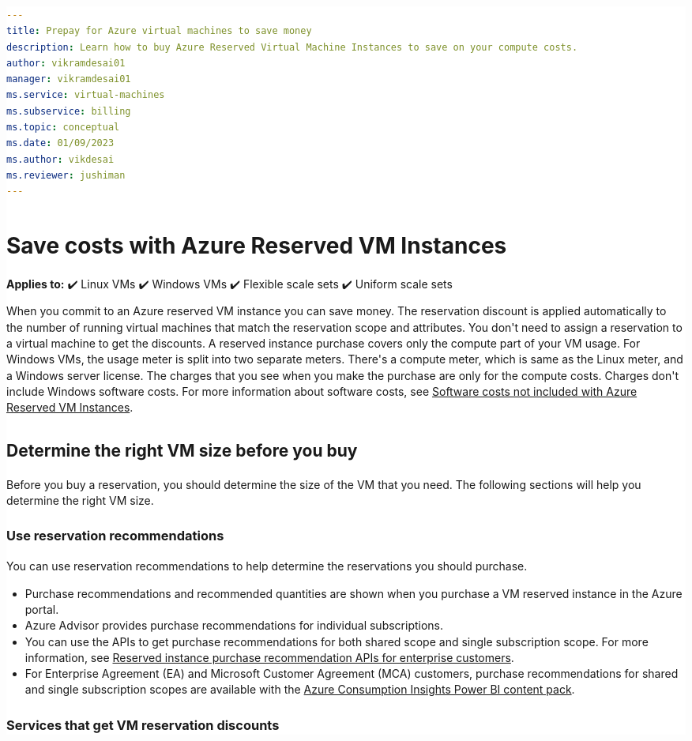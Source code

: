 ```yaml
---
title: Prepay for Azure virtual machines to save money
description: Learn how to buy Azure Reserved Virtual Machine Instances to save on your compute costs.
author: vikramdesai01
manager: vikramdesai01
ms.service: virtual-machines
ms.subservice: billing
ms.topic: conceptual
ms.date: 01/09/2023
ms.author: vikdesai
ms.reviewer: jushiman
---
```

# Save costs with Azure Reserved VM Instances

**Applies to:** :heavy_check_mark: Linux VMs :heavy_check_mark: Windows VMs :heavy_check_mark: Flexible scale sets :heavy_check_mark: Uniform scale sets

When you commit to an Azure reserved VM instance you can save money. The reservation discount is applied automatically to the number of running virtual machines that match the reservation scope and attributes. You don't need to assign a reservation to a virtual machine to get the discounts. A reserved instance purchase covers only the compute part of your VM usage. For Windows VMs, the usage meter is split into two separate meters. There's a compute meter, which is same as the Linux meter, and a Windows server license. The charges that you see when you make the purchase are only for the compute costs. Charges don't include Windows software costs. For more information about software costs, see [Software costs not included with Azure Reserved VM Instances](../cost-management-billing/reservations/reserved-instance-windows-software-costs.md).

## Determine the right VM size before you buy

Before you buy a reservation, you should determine the size of the VM that you need. The following sections will help you determine the right VM size.

### Use reservation recommendations

You can use reservation recommendations to help determine the reservations you should purchase.

- Purchase recommendations and recommended quantities are shown when you purchase a VM reserved instance in the Azure portal.
- Azure Advisor provides purchase recommendations for individual subscriptions.  
- You can use the APIs to get purchase recommendations for both shared scope and single subscription scope. For more information, see [Reserved instance purchase recommendation APIs for enterprise customers](/rest/api/billing/enterprise/billing-enterprise-api-reserved-instance-recommendation).
- For Enterprise Agreement (EA) and Microsoft Customer Agreement (MCA) customers, purchase recommendations for shared and single subscription scopes are available with the [Azure Consumption Insights Power BI content pack](/power-bi/service-connect-to-azure-consumption-insights).

### Services that get VM reservation discounts
